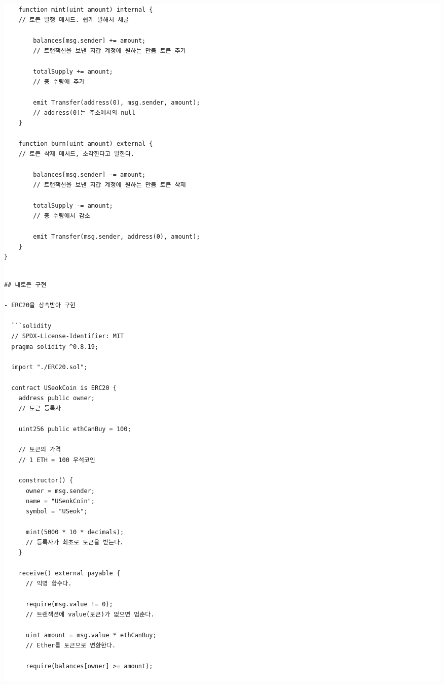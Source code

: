         function mint(uint amount) internal {
        // 토큰 발행 메서드. 쉽게 말해서 채굴

            balances[msg.sender] += amount;
            // 트랜잭션을 보낸 지갑 계정에 원하는 만큼 토큰 추가

            totalSupply += amount;
            // 총 수량에 추가

            emit Transfer(address(0), msg.sender, amount);
            // address(0)는 주소에서의 null
        }

        function burn(uint amount) external {
        // 토큰 삭제 메서드, 소각한다고 말한다.

            balances[msg.sender] -= amount;
            // 트랜잭션을 보낸 지갑 계정에 원하는 만큼 토큰 삭제

            totalSupply -= amount;
            // 총 수량에서 감소

            emit Transfer(msg.sender, address(0), amount);
        }
    }

````

## 내토큰 구현

- ERC20을 상속받아 구현

  ```solidity
  // SPDX-License-Identifier: MIT
  pragma solidity ^0.8.19;

  import "./ERC20.sol";

  contract USeokCoin is ERC20 {
    address public owner;
    // 토큰 등록자

    uint256 public ethCanBuy = 100;

    // 토큰의 가격
    // 1 ETH = 100 우석코인

    constructor() {
      owner = msg.sender;
      name = "USeokCoin";
      symbol = "USeok";

      mint(5000 * 10 * decimals);
      // 등록자가 최초로 토큰을 받는다.
    }

    receive() external payable {
      // 익명 함수다.

      require(msg.value != 0);
      // 트랜잭션에 value(토큰)가 없으면 멈춘다.

      uint amount = msg.value * ethCanBuy;
      // Ether를 토큰으로 변환한다.

      require(balances[owner] >= amount);


````